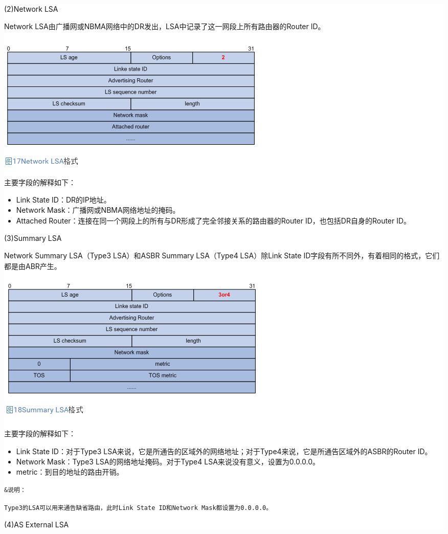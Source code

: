 \(2\)Network LSA

Network LSA由广播网或NBMA网络中的DR发出，LSA中记录了这一网段上所有路由器的Router ID。

![](/assets/network-basic-route-ospf17.png)

主要字段的解释如下：

* Link State ID：DR的IP地址。
* Network Mask：广播网或NBMA网络地址的掩码。
* Attached Router：连接在同一个网段上的所有与DR形成了完全邻接关系的路由器的Router ID，也包括DR自身的Router ID。

\(3\)Summary LSA

Network Summary LSA（Type3 LSA）和ASBR Summary LSA（Type4 LSA）除Link State ID字段有所不同外，有着相同的格式，它们都是由ABR产生。

![](/assets/network-basic-route-ospf18.png)

主要字段的解释如下：

* Link State ID：对于Type3 LSA来说，它是所通告的区域外的网络地址；对于Type4来说，它是所通告区域外的ASBR的Router ID。
* Network Mask：Type3 LSA的网络地址掩码。对于Type4 LSA来说没有意义，设置为0.0.0.0。
* metric：到目的地址的路由开销。

`&说明：`

`Type3的LSA可以用来通告缺省路由，此时Link State ID和Network Mask都设置为0.0.0.0。`

\(4\)AS External LSA
